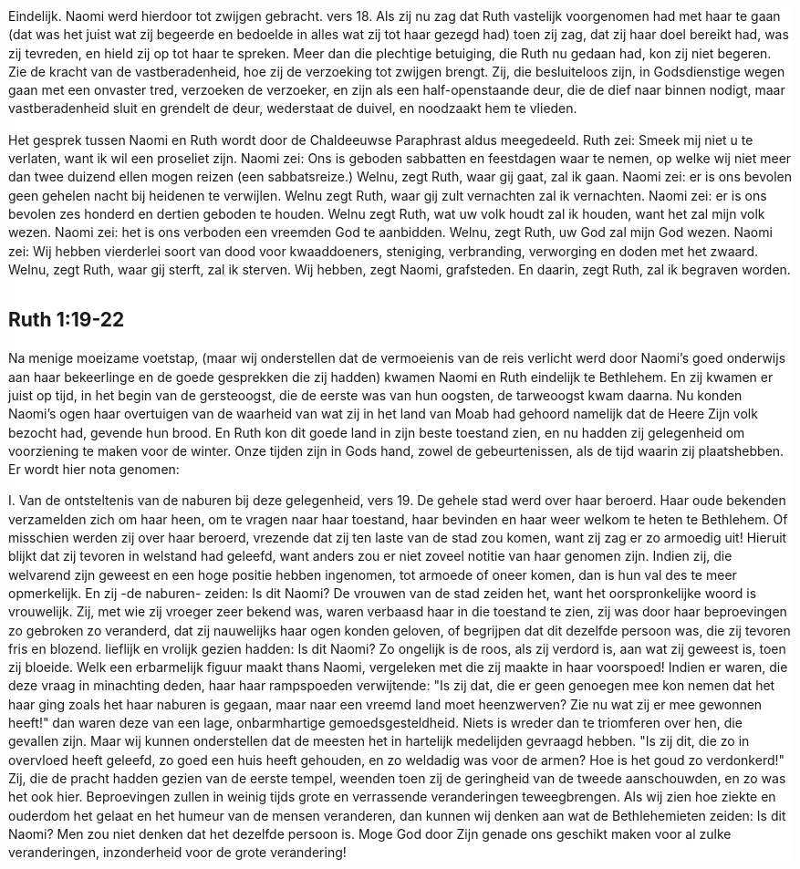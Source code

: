 Eindelijk. Naomi werd hierdoor tot zwijgen gebracht. vers 18. Als zij nu zag dat Ruth vastelijk voorgenomen had met haar te gaan (dat was het juist wat zij begeerde en bedoelde in alles wat zij tot haar gezegd had) toen zij zag, dat zij haar doel bereikt had, was zij tevreden, en hield zij op tot haar te spreken. Meer dan die plechtige betuiging, die Ruth nu gedaan had, kon zij niet begeren. Zie de kracht van de vastberadenheid, hoe zij de verzoeking tot zwijgen brengt. Zij, die besluiteloos zijn, in Godsdienstige wegen gaan met een onvaster tred, verzoeken de verzoeker, en zijn als een half-openstaande deur, die de dief naar binnen nodigt, maar vastberadenheid sluit en grendelt de deur, wederstaat de duivel, en noodzaakt hem te vlieden. 

Het gesprek tussen Naomi en Ruth wordt door de Chaldeeuwse Paraphrast aldus meegedeeld. Ruth zei: Smeek mij niet u te verlaten, want ik wil een proseliet zijn. Naomi zei: Ons is geboden sabbatten en feestdagen waar te nemen, op welke wij niet meer dan twee duizend ellen mogen reizen (een sabbatsreize.) Welnu, zegt Ruth, waar gij gaat, zal ik gaan. Naomi zei: er is ons bevolen geen gehelen nacht bij heidenen te verwijlen. Welnu zegt Ruth, waar gij zult vernachten zal ik vernachten. Naomi zei: er is ons bevolen zes honderd en dertien geboden te houden. Welnu zegt Ruth, wat uw volk houdt zal ik houden, want het zal mijn volk wezen. Naomi zei: het is ons verboden een vreemden God te aanbidden. Welnu, zegt Ruth, uw God zal mijn God wezen. Naomi zei: Wij hebben vierderlei soort van dood voor kwaaddoeners, steniging, verbranding, verworging en doden met het zwaard. Welnu, zegt Ruth, waar gij sterft, zal ik sterven. Wij hebben, zegt Naomi, grafsteden. En daarin, zegt Ruth, zal ik begraven worden. 

## Ruth 1:19-22 

Na menige moeizame voetstap, (maar wij onderstellen dat de vermoeienis van de reis verlicht werd door Naomi’s goed onderwijs aan haar bekeerlinge en de goede gesprekken die zij hadden) kwamen Naomi en Ruth eindelijk te Bethlehem. En zij kwamen er juist op tijd, in het begin van de gersteoogst, die de eerste was van hun oogsten, de tarweoogst kwam daarna. Nu konden Naomi’s ogen haar overtuigen van de waarheid van wat zij in het land van Moab had gehoord namelijk dat de Heere Zijn volk bezocht had, gevende hun brood. En Ruth kon dit goede land in zijn beste toestand zien, en nu hadden zij gelegenheid om voorziening te maken voor de winter. Onze tijden zijn in Gods hand, zowel de gebeurtenissen, als de tijd waarin zij plaatshebben. Er wordt hier nota genomen:

I. Van de ontsteltenis van de naburen bij deze gelegenheid, vers 19. De gehele stad werd over haar beroerd. Haar oude bekenden verzamelden zich om haar heen, om te vragen naar haar toestand, haar bevinden en haar weer welkom te heten te Bethlehem. Of misschien werden zij over haar beroerd, vrezende dat zij ten laste van de stad zou komen, want zij zag er zo armoedig uit! Hieruit blijkt dat zij tevoren in welstand had geleefd, want anders zou er niet zoveel notitie van haar genomen zijn. Indien zij, die welvarend zijn geweest en een hoge positie hebben ingenomen, tot armoede of oneer komen, dan is hun val des te meer opmerkelijk. En zij -de naburen- zeiden: Is dit Naomi? De vrouwen van de stad zeiden het, want het oorspronkelijke woord is vrouwelijk. Zij, met wie zij vroeger zeer bekend was, waren verbaasd haar in die toestand te zien, zij was door haar beproevingen zo gebroken zo veranderd, dat zij nauwelijks haar ogen konden geloven, of begrijpen dat dit dezelfde persoon was, die zij tevoren fris en blozend. lieflijk en vrolijk gezien hadden: Is dit Naomi? Zo ongelijk is de roos, als zij verdord is, aan wat zij geweest is, toen zij bloeide. Welk een erbarmelijk figuur maakt thans Naomi, vergeleken met die zij maakte in haar voorspoed! Indien er waren, die deze vraag in minachting deden, haar haar rampspoeden verwijtende: "Is zij dat, die er geen genoegen mee kon nemen dat het haar ging zoals het haar naburen is gegaan, maar naar een vreemd land moet heenzwerven? Zie nu wat zij er mee gewonnen heeft!" dan waren deze van een lage, onbarmhartige gemoedsgesteldheid. Niets is wreder dan te triomferen over hen, die gevallen zijn. Maar wij kunnen onderstellen dat de meesten het in hartelijk medelijden gevraagd hebben. "Is zij dit, die zo in overvloed heeft geleefd, zo goed een huis heeft gehouden, en zo weldadig was voor de armen? Hoe is het goud zo verdonkerd!" Zij, die de pracht hadden gezien van de eerste tempel, weenden toen zij de geringheid van de tweede aanschouwden, en zo was het ook hier. Beproevingen zullen in weinig tijds grote en verrassende veranderingen teweegbrengen. Als wij zien hoe ziekte en ouderdom het gelaat en het humeur van de mensen veranderen, dan kunnen wij denken aan wat de Bethlehemieten zeiden: Is dit Naomi? Men zou niet denken dat het dezelfde persoon is. Moge God door Zijn genade ons geschikt maken voor al zulke veranderingen, inzonderheid voor de grote verandering! 
